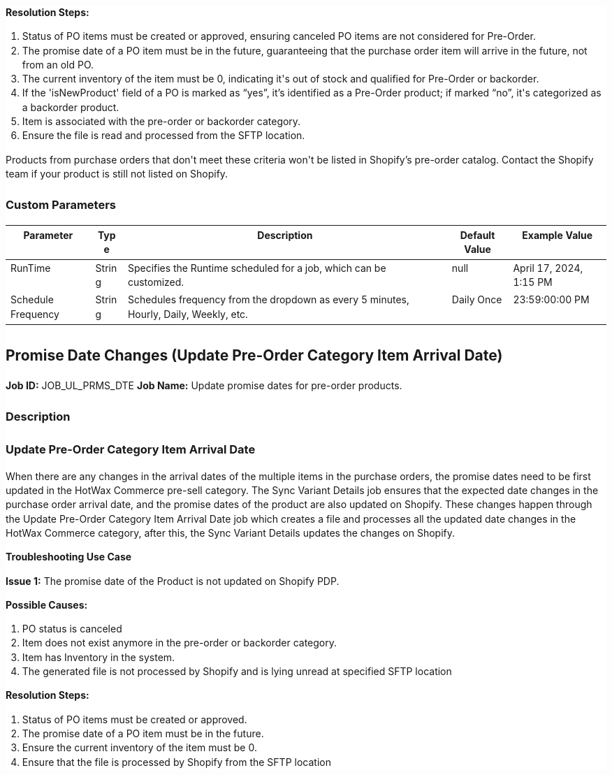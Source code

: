 **Resolution Steps:** 
1. Status of PO items must be created or approved, ensuring canceled PO items are not considered for Pre-Order. 
2. The promise date of a PO item must be in the future, guaranteeing that the purchase order item will arrive in the future, not from an old PO.
3. The current inventory of the item must be 0, indicating it's out of stock and qualified for Pre-Order or backorder. 
4. If the 'isNewProduct' field of a PO is marked as “yes”, it’s identified as a Pre-Order product; if marked “no”, it's categorized as a backorder product.
5. Item is associated with the pre-order or backorder category.
6. Ensure the file is read and processed from the SFTP location.

Products from purchase orders that don't meet these criteria won't be listed in Shopify’s pre-order catalog. Contact the Shopify team if your product is still not listed on Shopify.

### Custom Parameters

| Parameter          | Type   | Description                                                                                   | Default Value | Example Value          |
|--------------------|--------|-----------------------------------------------------------------------------------------------|---------------|------------------------|
| RunTime            | String | Specifies the Runtime scheduled for a job, which can be customized.                           | null          | April 17, 2024, 1:15 PM |
| Schedule Frequency | String | Schedules frequency from the dropdown as every 5 minutes, Hourly, Daily, Weekly, etc.        | Daily Once    | 23:59:00:00 PM         |


## Promise Date Changes (Update Pre-Order Category Item Arrival Date)

**Job ID:** JOB_UL_PRMS_DTE
**Job Name:** Update promise dates for pre-order products.

### Description

### Update Pre-Order Category Item Arrival Date

When there are any changes in the arrival dates of the multiple items in the purchase orders, the promise dates need to be first updated in the HotWax Commerce pre-sell category. The Sync Variant Details job ensures that the expected date changes in the purchase order arrival date, and the promise dates of the product are also updated on Shopify. These changes happen through the Update Pre-Order Category Item Arrival Date job which creates a file and processes all the updated date changes in the HotWax Commerce category, after this, the Sync Variant Details updates the changes on Shopify.

**Troubleshooting Use Case**

**Issue 1:** The promise date of the Product is not updated on Shopify PDP.

**Possible Causes:** 
1. PO status is canceled
2. Item does not exist anymore in the pre-order or backorder category.
3. Item has Inventory in the system.
4. The generated file is  not processed by Shopify and is lying unread at specified SFTP location

**Resolution Steps:** 
1. Status of PO items must be created or approved.
2. The promise date of a PO item must be in the future.
3. Ensure the current inventory of the item must be 0.
4. Ensure that the file is processed by Shopify from the SFTP location
